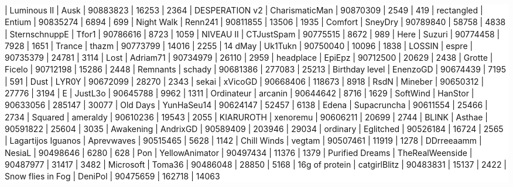 | Luminous II | Ausk | 90883823 | 16253 | 2364
| DESPERATION v2 | CharismaticMan | 90870309 | 2549 | 419
| rectangled | Entium | 90835274 | 6894 | 699
| Night Walk | Renn241 | 90811855 | 13506 | 1935
| Comfort | SneyDry | 90789840 | 58758 | 4838
| SternschnuppE | Tfor1 | 90786616 | 8723 | 1059
| NIVEAU II | CTJustSpam | 90775515 | 8672 | 989
| Here | Suzuri | 90774458 | 7928 | 1651
| Trance | thazm | 90773799 | 14016 | 2255
| 14 dMay | Uk1Tukn | 90750040 | 10096 | 1838
| LOSSIN | espre | 90735379 | 24781 | 3114
| Lost | Adriam71 | 90734979 | 26110 | 2959
| headplace | EpiEpz | 90712500 | 20629 | 2438
| Grotte | Ficelo | 90712198 | 15286 | 2448
| Remnants | schady | 90681386 | 277083 | 25213
| Birthday level | EnenzoGD | 90674439 | 7195 | 591
| Dust | LYR0Y | 90672099 | 28270 | 2343
| sekai | xVicoGD | 90668406 | 118673 | 8918
| RsdN | Mineber | 90650312 | 27776 | 3194
| E | JustL3o | 90645788 | 9962 | 1311
| Ordinateur | arcanin | 90644642 | 8716 | 1629
| SoftWind | HanStor | 90633056 | 285147 | 30077
| Old Days | YunHaSeu14 | 90624147 | 52457 | 6138
| Edena | Supacruncha | 90611554 | 25466 | 2734
| Squared | ameraldy | 90610236 | 19543 | 2055
| KIARUROTH | xenoremu | 90606211 | 20699 | 2744
| BLINK | Asthae | 90591822 | 25604 | 3035
| Awakening | AndrixGD | 90589409 | 203946 | 29034
| ordinary | Eglitched | 90526184 | 16724 | 2565
| Lagartijos Iguanos | Aprevwaves | 90515465 | 5628 | 1142
| Chill Winds | vegtam | 90507461 | 11919 | 1278
| DDrreeaamm | NesiaL | 90498646 | 6280 | 628
| Pon | YellowAnimator | 90497434 | 11376 | 1379
| Purified Dreams | TheRealWeenside | 90487977 | 31417 | 3482
| Microsoft | Toma36 | 90486048 | 28850 | 5168
| 16g of protein | catgirlBlitz | 90483831 | 15137 | 2422
| Snow flies in Fog | DeniPol | 90475659 | 162718 | 14063